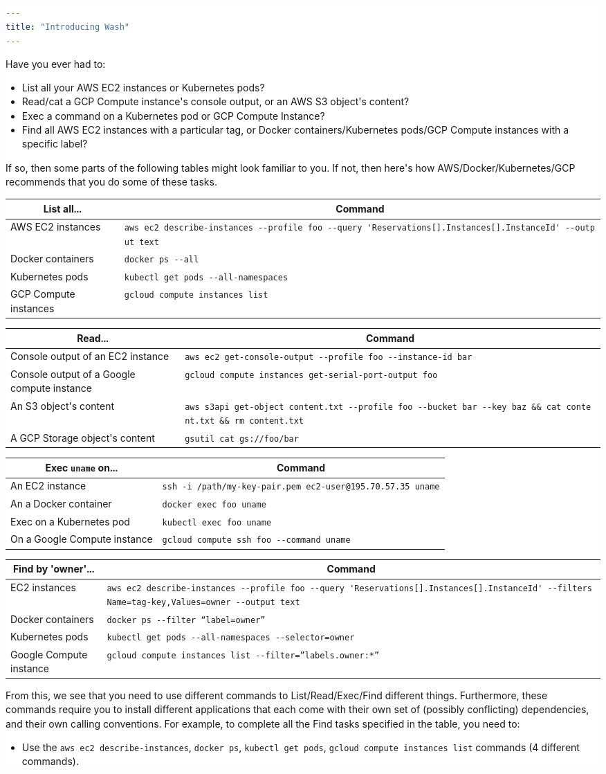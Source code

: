 ```yaml
---
title: "Introducing Wash"
---
```


Have you ever had to:

* List all your AWS EC2 instances or Kubernetes pods?
* Read/cat a GCP Compute instance's console output, or an AWS S3 object's content?
* Exec a command on a Kubernetes pod or GCP Compute Instance?
* Find all AWS EC2 instances with a particular tag, or Docker containers/Kubernetes pods/GCP Compute instances with a specific label?

If so, then some parts of the following tables might look familiar to you. If not, then here's how AWS/Docker/Kubernetes/GCP recommends that you do some of these tasks.

List all... | Command
----------------------|---
AWS EC2 instances     | `aws ec2 describe-instances --profile foo --query 'Reservations[].Instances[].InstanceId' --output text`
Docker containers     | `docker ps --all`
Kubernetes pods       | `kubectl get pods --all-namespaces`
GCP Compute instances | `gcloud compute instances list`

Read... | Command
--------------------------------------------|---
Console output of an EC2 instance           | `aws ec2 get-console-output --profile foo --instance-id bar`
Console output of a Google compute instance | `gcloud compute instances get-serial-port-output foo`
An S3 object's content                      | `aws s3api get-object content.txt --profile foo --bucket bar --key baz && cat content.txt && rm content.txt`
A GCP Storage object's content              | `gsutil cat gs://foo/bar`

Exec `uname` on... | Command
-----------------------------|---
An EC2 instance              | `ssh -i /path/my-key-pair.pem ec2-user@195.70.57.35 uname`
An a Docker container        | `docker exec foo uname`
Exec on a Kubernetes pod     | `kubectl exec foo uname`
On a Google Compute instance | `gcloud compute ssh foo --command uname`

Find by 'owner'... | Command
--------------------------|---
EC2 instances             | `aws ec2 describe-instances --profile foo --query 'Reservations[].Instances[].InstanceId' --filters Name=tag-key,Values=owner --output text`
Docker containers         | `docker ps --filter “label=owner”`
Kubernetes pods           | `kubectl get pods --all-namespaces --selector=owner`
Google Compute instance   | `gcloud compute instances list --filter=”labels.owner:*”`

From this, we see that you need to use different commands to List/Read/Exec/Find different things. Furthermore, these commands require you to install different applications that each come with their own set of (possibly conflicting) dependencies, and their own calling conventions. For example, to complete all the Find tasks specified in the table, you need to:

* Use the `aws ec2 describe-instances`, `docker ps`, `kubectl get pods`, `gcloud compute instances list` commands (4 different commands).
